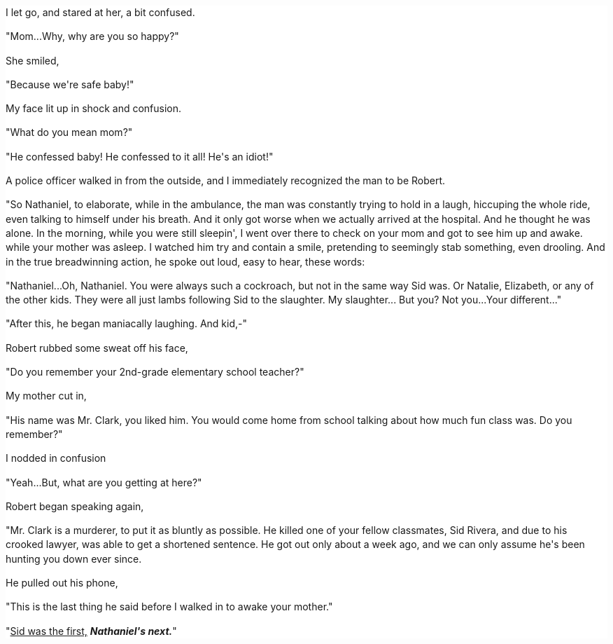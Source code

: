I let go, and stared at her, a bit confused.

"Mom...Why, why are you so happy?" 

She smiled, 

"Because we're safe baby!" 

My face lit up in shock and confusion. 

"What do you mean mom?"

"He confessed baby! He confessed to it all! He's an idiot!" 

A police officer walked in from the outside, and I immediately recognized the man to be Robert. 

"So Nathaniel, to elaborate, while in the ambulance, the man was constantly trying to hold in a laugh, hiccuping the whole ride, even talking to himself under his breath. And it only got worse when we actually arrived at the hospital. And he thought he was alone. In the morning, while you were still sleepin', I went over there to check on your mom and got to see him up and awake. while your mother was asleep. I watched him try and contain a smile,  pretending to seemingly stab something, even drooling. And in the true breadwinning action, he spoke out loud, easy to hear, these words:

"Nathaniel...Oh, Nathaniel. You were always such a cockroach, but not in the same way Sid was. Or Natalie, Elizabeth, or any of the other kids. They were all just lambs following Sid to the slaughter. My slaughter... But you? Not you...Your different..."

"After this, he began maniacally laughing. And kid,-" 

Robert rubbed some sweat off his face, 

"Do you remember your 2nd-grade elementary school teacher?"

My mother cut in,

"His name was Mr. Clark, you liked him. You would come home from school talking about how much fun class was. Do you remember?"

I nodded in confusion

"Yeah...But, what are you getting at here?"

Robert began speaking again, 

"Mr. Clark is a murderer, to put it as bluntly as possible. He killed one of your fellow classmates, Sid Rivera, and due to his crooked lawyer, was able to get a shortened sentence. He got out only about a week ago, and we can only assume he's been hunting you down ever since. 

He pulled out his phone, 

"This is the last thing he said before I walked in to awake your mother."

"[Sid was the first,](https://www.youtube.com/watch?v=DXY71hCkLCE&ab_channel=AnthonyCasella) ***Nathaniel's next.***"